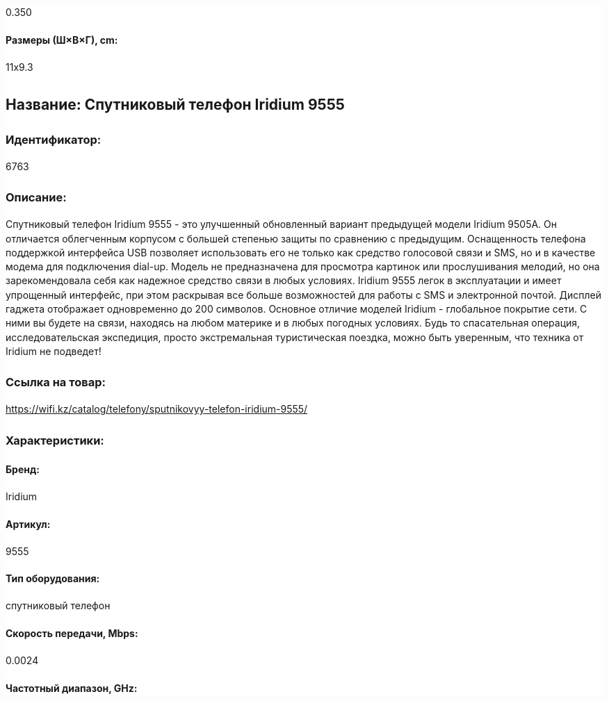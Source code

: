 0.350

#### Размеры (Ш×В×Г), cm:

11х9.3







## Название: Спутниковый телефон Iridium 9555

### Идентификатор:

6763

### Описание:

Спутниковый телефон Iridium 9555 - это улучшенный обновленный вариант предыдущей модели Iridium 9505A. Он отличается облегченным корпусом с большей степенью защиты по сравнению с предыдущим. Оснащенность телефона поддержкой интерфейса USB позволяет использовать его не только как средство голосовой связи и SMS, но и в качестве модема для подключения dial-up. Модель не предназначена для просмотра картинок или прослушивания мелодий, но она зарекомендовала себя как надежное средство связи в любых условиях.    Iridium 9555 легок в эксплуатации и имеет упрощенный интерфейс, при этом раскрывая все больше возможностей для работы с SMS и электронной почтой. Дисплей гаджета отображает одновременно до 200 символов. Основное отличие моделей Iridium - глобальное покрытие сети. С ними вы будете на связи, находясь на любом материке и в любых погодных условиях. Будь то спасательная операция, исследовательская экспедиция, просто экстремальная туристическая поездка, можно быть уверенным, что техника от Iridium не подведет!

### Ссылка на товар:

https://wifi.kz/catalog/telefony/sputnikovyy-telefon-iridium-9555/

### Характеристики:

#### Бренд:

Iridium

#### Артикул:

9555

#### Тип оборудования:

спутниковый телефон

#### Скорость передачи, Mbps:

0.0024

#### Частотный диапазон, GHz:
